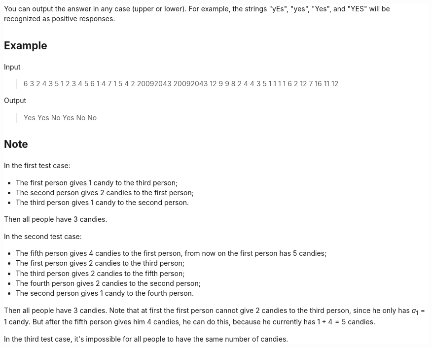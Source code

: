 You can output the answer in any case (upper or lower). For example, the strings "yEs", "yes", "Yes", and "YES" will be recognized as positive responses.

## Example

Input

> 6
> 3
> 2 4 3
> 5
> 1 2 3 4 5
> 6
> 1 4 7 1 5 4
> 2
> 20092043 20092043
> 12
> 9 9 8 2 4 4 3 5 1 1 1 1
> 6
> 2 12 7 16 11 12

Output

> Yes
> Yes
> No
> Yes
> No
> No

## Note

In the first test case:

-  The first person gives $1$ candy to the third person; 
-  The second person gives $2$ candies to the first person; 
-  The third person gives $1$ candy to the second person. 

Then all people have $3$ candies.

In the second test case:

-  The fifth person gives $4$ candies to the first person, from now on the first person has $5$ candies; 
-  The first person gives $2$ candies to the third person; 
-  The third person gives $2$ candies to the fifth person; 
-  The fourth person gives $2$ candies to the second person; 
-  The second person gives $1$ candy to the fourth person. 

Then all people have $3$ candies. Note that at first the first person cannot give $2$ candies to the third person, since he only has $a_1=1$ candy. But after the fifth person gives him $4$ candies, he can do this, because he currently has $1+4=5$ candies.

In the third test case, it's impossible for all people to have the same number of candies.
